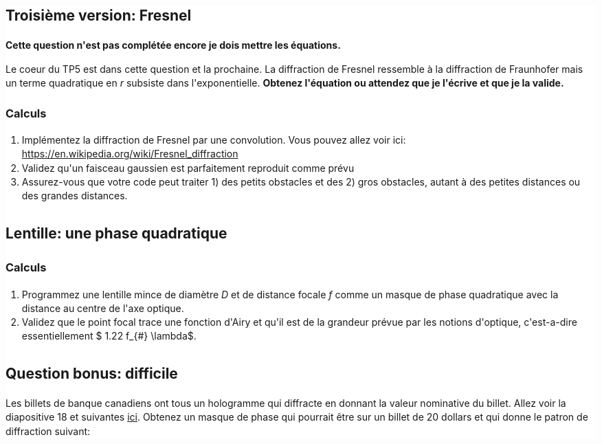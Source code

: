## Troisième version: Fresnel

**Cette question n'est pas complétée encore je dois mettre les équations.**

Le coeur du TP5 est dans cette question et la prochaine. La diffraction de Fresnel ressemble à la diffraction de Fraunhofer mais un terme quadratique en $r$ subsiste dans l'exponentielle. **Obtenez l'équation ou attendez que je l'écrive et que je la valide.**

### Calculs

1. Implémentez la diffraction de Fresnel par une convolution.  Vous pouvez allez voir ici: https://en.wikipedia.org/wiki/Fresnel_diffraction
2. Validez qu'un faisceau gaussien est parfaitement reproduit comme prévu
3. Assurez-vous que votre code peut traiter 1) des petits obstacles et des 2) gros obstacles, autant à des petites distances ou des grandes distances.

## Lentille: une phase quadratique

### Calculs

1. Programmez une lentille mince de diamètre $D$ et de distance focale $f$ comme un masque de phase quadratique avec la distance au centre de l'axe optique.
2. Validez que le point focal trace une fonction d'Airy et qu'il est de la grandeur prévue par les notions d'optique, c'est-a-dire essentiellement $ 1.22 f_{\#} \lambda$.

## Question bonus: difficile

Les billets de banque canadiens ont tous un hologramme qui diffracte en donnant la valeur nominative du billet. Allez voir la diapositive 18 et suivantes [ici](https://www.icloud.com/keynote/0UMPu6kVZWh8gJ-TVW2vEpu1g#Cours_12-Diffraction_HOWTO). Obtenez un masque de phase qui pourrait être sur un billet de 20 dollars et qui donne le patron de diffraction suivant:
